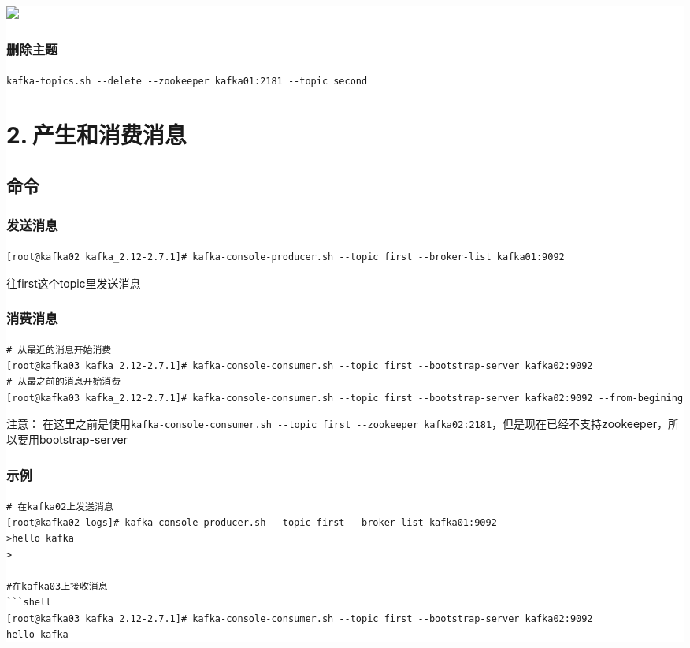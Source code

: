 <img src="https://coachhe-1305181419.cos.ap-guangzhou.myqcloud.com/%E7%A8%8B%E5%BA%8F%E5%91%98/%E5%B7%A5%E5%85%B7/git/20210801134949.png" width="1100">

### 删除主题
```shell
kafka-topics.sh --delete --zookeeper kafka01:2181 --topic second
```


# 2. 产生和消费消息
## 命令
### 发送消息
```shell
[root@kafka02 kafka_2.12-2.7.1]# kafka-console-producer.sh --topic first --broker-list kafka01:9092
```
往first这个topic里发送消息

### 消费消息
```shell
# 从最近的消息开始消费
[root@kafka03 kafka_2.12-2.7.1]# kafka-console-consumer.sh --topic first --bootstrap-server kafka02:9092
# 从最之前的消息开始消费
[root@kafka03 kafka_2.12-2.7.1]# kafka-console-consumer.sh --topic first --bootstrap-server kafka02:9092 --from-begining
```
注意：
在这里之前是使用`kafka-console-consumer.sh --topic first --zookeeper kafka02:2181`，但是现在已经不支持zookeeper，所以要用bootstrap-server


### 示例
```shell
# 在kafka02上发送消息
[root@kafka02 logs]# kafka-console-producer.sh --topic first --broker-list kafka01:9092
>hello kafka 
>

#在kafka03上接收消息
```shell
[root@kafka03 kafka_2.12-2.7.1]# kafka-console-consumer.sh --topic first --bootstrap-server kafka02:9092
hello kafka
```



